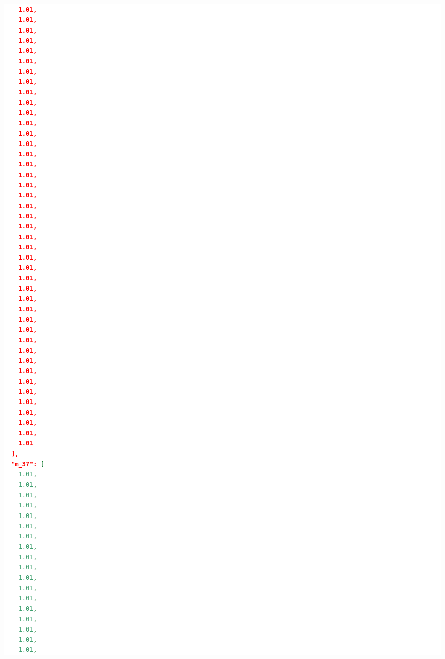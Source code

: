 ```json
    1.01,
    1.01,
    1.01,
    1.01,
    1.01,
    1.01,
    1.01,
    1.01,
    1.01,
    1.01,
    1.01,
    1.01,
    1.01,
    1.01,
    1.01,
    1.01,
    1.01,
    1.01,
    1.01,
    1.01,
    1.01,
    1.01,
    1.01,
    1.01,
    1.01,
    1.01,
    1.01,
    1.01,
    1.01,
    1.01,
    1.01,
    1.01,
    1.01,
    1.01,
    1.01,
    1.01,
    1.01,
    1.01,
    1.01,
    1.01,
    1.01,
    1.01,
    1.01
  ],
  "m_37": [
    1.01,
    1.01,
    1.01,
    1.01,
    1.01,
    1.01,
    1.01,
    1.01,
    1.01,
    1.01,
    1.01,
    1.01,
    1.01,
    1.01,
    1.01,
    1.01,
    1.01,
    1.01,
```